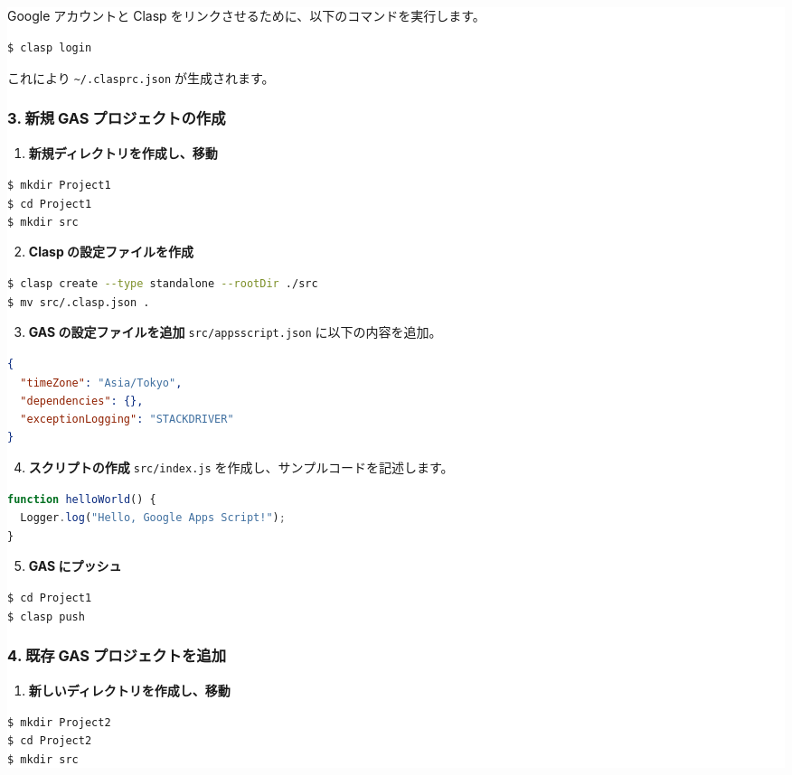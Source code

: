Google アカウントと Clasp をリンクさせるために、以下のコマンドを実行します。

```sh
$ clasp login
```

これにより `~/.clasprc.json` が生成されます。

### 3️. 新規 GAS プロジェクトの作成

1. **新規ディレクトリを作成し、移動**

```sh
$ mkdir Project1
$ cd Project1
$ mkdir src
```

2. **Clasp の設定ファイルを作成**

```sh
$ clasp create --type standalone --rootDir ./src
$ mv src/.clasp.json .
```

3. **GAS の設定ファイルを追加**
 `src/appsscript.json` に以下の内容を追加。

```json:appsscript.json
{
  "timeZone": "Asia/Tokyo",
  "dependencies": {},
  "exceptionLogging": "STACKDRIVER"
}
```

4. **スクリプトの作成**
 `src/index.js` を作成し、サンプルコードを記述します。

```js:index.js
function helloWorld() {
  Logger.log("Hello, Google Apps Script!");
}
```

5. **GAS にプッシュ**

```sh
$ cd Project1
$ clasp push
```

### 4️. 既存 GAS プロジェクトを追加

1. **新しいディレクトリを作成し、移動**

```sh
$ mkdir Project2
$ cd Project2
$ mkdir src
```
